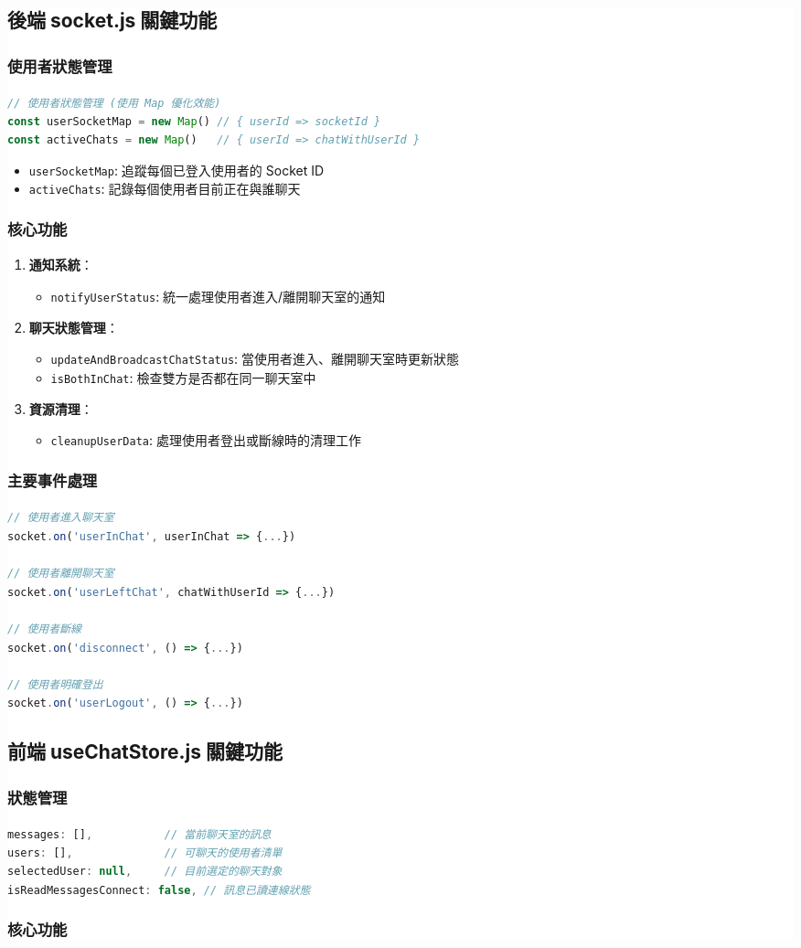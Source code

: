## 後端 socket.js 關鍵功能

### 使用者狀態管理

```javascript
// 使用者狀態管理 (使用 Map 優化效能)
const userSocketMap = new Map() // { userId => socketId }
const activeChats = new Map()   // { userId => chatWithUserId }
```

* `userSocketMap`: 追蹤每個已登入使用者的 Socket ID
* `activeChats`: 記錄每個使用者目前正在與誰聊天

### 核心功能

1. **通知系統**：
   * `notifyUserStatus`: 統一處理使用者進入/離開聊天室的通知

2. **聊天狀態管理**：
   * `updateAndBroadcastChatStatus`: 當使用者進入、離開聊天室時更新狀態
   * `isBothInChat`: 檢查雙方是否都在同一聊天室中

3. **資源清理**：
   * `cleanupUserData`: 處理使用者登出或斷線時的清理工作

### 主要事件處理

```javascript
// 使用者進入聊天室
socket.on('userInChat', userInChat => {...})

// 使用者離開聊天室
socket.on('userLeftChat', chatWithUserId => {...})

// 使用者斷線
socket.on('disconnect', () => {...})

// 使用者明確登出
socket.on('userLogout', () => {...})
```

## 前端 useChatStore.js 關鍵功能

### 狀態管理

```javascript
messages: [],           // 當前聊天室的訊息
users: [],              // 可聊天的使用者清單
selectedUser: null,     // 目前選定的聊天對象
isReadMessagesConnect: false, // 訊息已讀連線狀態
```

### 核心功能
